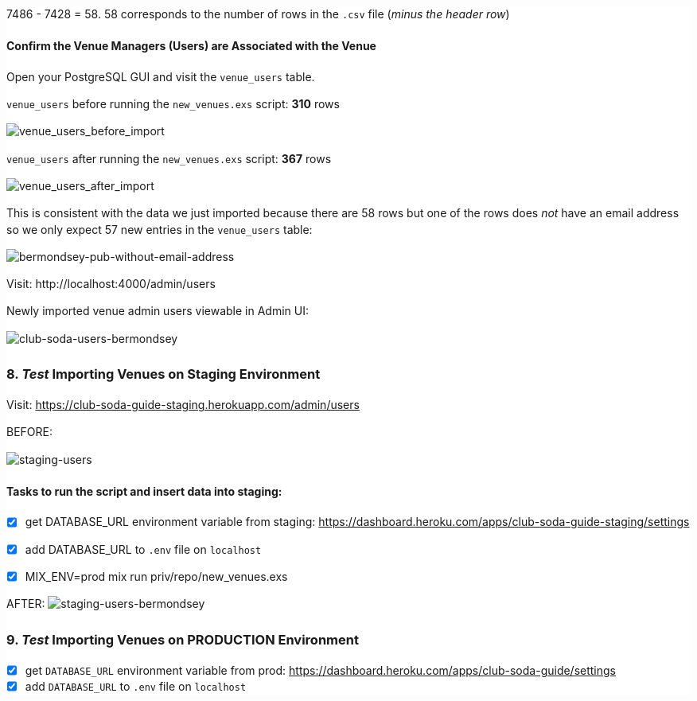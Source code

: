 7486 - 7428 = 58.
58 corresponds to the number of rows in the `.csv` file (_minus the header row_)

#### Confirm the Venue Managers (Users) are Associated with the Venue

Open your PostgreSQL GUI and visit the `venue_users` table.

`venue_users` before running the `new_venues.exs` script: **310** rows

![venue_users_before_import](https://user-images.githubusercontent.com/194400/57850496-f5f93480-77d5-11e9-886f-9c7421f79be1.png)

`venue_users` after running the `new_venues.exs` script: **367** rows

![venue_users_after_import](https://user-images.githubusercontent.com/194400/57850768-af580a00-77d6-11e9-83ce-cdb64fe6b55f.png)

This is consistent with the data we just imported
because there are 58 rows but one of the rows
does _not_ have an email address
so we only expect 57 new entries
in the `venue_users` table:

![bermondsey-pub-without-email-address](https://user-images.githubusercontent.com/194400/57850885-01009480-77d7-11e9-9081-da6f7a91b133.png)

Visit: http://localhost:4000/admin/users

Newly imported venue admin users viewable in Admin UI:

![club-soda-users-bermondsey](https://user-images.githubusercontent.com/194400/57852281-a8cb9180-77da-11e9-9193-baee5d4f5c69.png)


### 8. _Test_ Importing Venues on Staging Environment

Visit: https://club-soda-guide-staging.herokuapp.com/admin/users

BEFORE:

![staging-users](https://user-images.githubusercontent.com/194400/57860532-eafdce80-77ec-11e9-832d-a3231d6bb56e.png)

#### Tasks to run the script and insert data into staging:

+ [x] get DATABASE_URL environment variable from staging:
https://dashboard.heroku.com/apps/club-soda-guide-staging/settings

+ [x] add DATABASE_URL to `.env` file on `localhost`

+ [x] MIX_ENV=prod mix run priv/repo/new_venues.exs


AFTER:
![staging-users-bermondsey](https://user-images.githubusercontent.com/194400/57860877-87c06c00-77ed-11e9-9aa3-2c225d44fe51.png)


### 9. _Test_ Importing Venues on PRODUCTION Environment

+ [x] get `DATABASE_URL` environment variable from prod:
https://dashboard.heroku.com/apps/club-soda-guide/settings
+ [x] add `DATABASE_URL` to `.env` file on `localhost`
